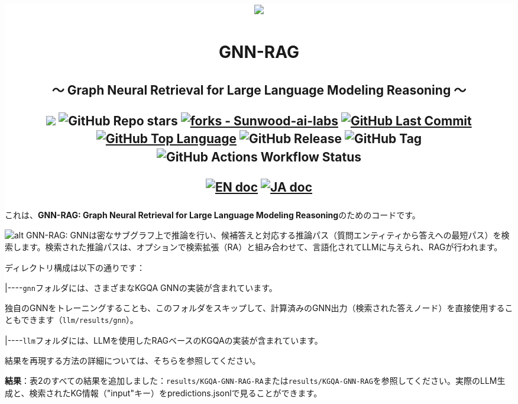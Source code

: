 <p align="center">
<img src="https://huggingface.co/datasets/MakiAi/IconAssets/resolve/main/gnnrag2.jpeg" width="100%">
<br>
<h1 align="center">GNN-RAG</h1>
<h2 align="center">
  ～ Graph Neural Retrieval for Large Language Modeling Reasoning ～
<br>

<a href="https://github.com/Sunwood-ai-labs/GNN-RAG" title="Go to GitHub repo"><img src="https://img.shields.io/static/v1?label=GNN-RAG&message=Sunwood-ai-labs&color=blue&logo=github"></a>
<img alt="GitHub Repo stars" src="https://img.shields.io/github/stars/Sunwood-ai-labs/GNN-RAG">
<a href="https://github.com/Sunwood-ai-labs/GNN-RAG"><img alt="forks - Sunwood-ai-labs" src="https://img.shields.io/github/forks/GNN-RAG/Sunwood-ai-labs?style=social"></a>
<a href="https://github.com/Sunwood-ai-labs/GNN-RAG"><img alt="GitHub Last Commit" src="https://img.shields.io/github/last-commit/Sunwood-ai-labs/GNN-RAG"></a>
<a href="https://github.com/Sunwood-ai-labs/GNN-RAG"><img alt="GitHub Top Language" src="https://img.shields.io/github/languages/top/Sunwood-ai-labs/GNN-RAG"></a>
<img alt="GitHub Release" src="https://img.shields.io/github/v/release/Sunwood-ai-labs/GNN-RAG?color=red">
<img alt="GitHub Tag" src="https://img.shields.io/github/v/tag/Sunwood-ai-labs/GNN-RAG?sort=semver&color=orange">
<img alt="GitHub Actions Workflow Status" src="https://img.shields.io/github/actions/workflow/status/Sunwood-ai-labs/GNN-RAG/publish-to-pypi.yml">
<br>

<a href="README_EN.md"><img src="https://img.shields.io/badge/english-document-white.svg" alt="EN doc"></a>
<a href="README.md"><img src="https://img.shields.io/badge/ドキュメント-日本語-white.svg" alt="JA doc"></a>

</h2>

</p>

これは、**GNN-RAG: Graph Neural Retrieval for Large Language Modeling Reasoning**のためのコードです。

![alt GNN-RAG: GNNは密なサブグラフ上で推論を行い、候補答えと対応する推論パス（質問エンティティから答えへの最短パス）を検索します。検索された推論パスは、オプションで検索拡張（RA）と組み合わせて、言語化されてLLMに与えられ、RAGが行われます。](GNN-RAG.png "GNN-RAG")

ディレクトリ構成は以下の通りです：

|----`gnn`フォルダには、さまざまなKGQA GNNの実装が含まれています。

独自のGNNをトレーニングすることも、このフォルダをスキップして、計算済みのGNN出力（検索された答えノード）を直接使用することもできます（`llm/results/gnn`）。

|----`llm`フォルダには、LLMを使用したRAGベースのKGQAの実装が含まれています。

結果を再現する方法の詳細については、そちらを参照してください。

**結果**：表2のすべての結果を追加しました：`results/KGQA-GNN-RAG-RA`または`results/KGQA-GNN-RAG`を参照してください。実際のLLM生成と、検索されたKG情報（"input"キー）をpredictions.jsonlで見ることができます。